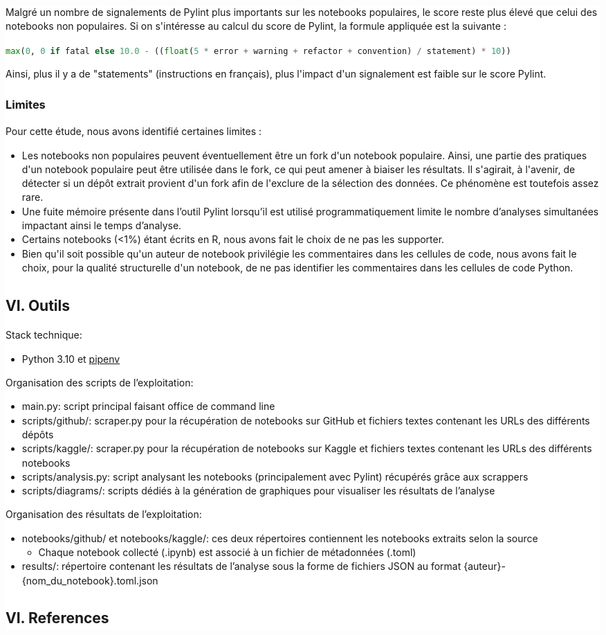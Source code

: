 Malgré un nombre de signalements de Pylint plus importants sur les notebooks populaires, le score reste plus élevé que celui des notebooks non populaires. Si on s'intéresse au calcul du score de Pylint, la formule appliquée est la suivante :

```python
max(0, 0 if fatal else 10.0 - ((float(5 * error + warning + refactor + convention) / statement) * 10))
```

Ainsi, plus il y a de "statements" (instructions en français), plus l'impact d'un signalement est faible sur le score Pylint.

### Limites

Pour cette étude, nous avons identifié certaines limites :

* Les notebooks non populaires peuvent éventuellement être un fork d'un notebook populaire. Ainsi, une partie des pratiques d'un notebook populaire peut être utilisée dans le fork, ce qui peut amener à biaiser les résultats. Il s'agirait, à l'avenir, de détecter si un dépôt extrait provient d'un fork afin de l'exclure de la sélection des données. Ce phénomène est toutefois assez rare.
* Une fuite mémoire présente dans l’outil Pylint lorsqu’il est utilisé programmatiquement limite le nombre d’analyses simultanées impactant ainsi le temps d’analyse.
* Certains notebooks (<1%) étant écrits en R, nous avons fait le choix de ne pas les supporter.
* Bien qu'il soit possible qu'un auteur de notebook privilégie les commentaires dans les cellules de code, nous avons fait le choix, pour la qualité structurelle d'un notebook, de ne pas identifier les commentaires dans les cellules de code Python.

## VI. Outils

Stack technique:

* Python 3.10 et [pipenv](https://pipenv.pypa.io/en/latest/index.html)

Organisation des scripts de l’exploitation:

* main.py: script principal faisant office de command line
* scripts/github/: scraper.py pour la récupération de notebooks sur GitHub et fichiers textes contenant les URLs des différents dépôts
* scripts/kaggle/: scraper.py pour la récupération de notebooks sur Kaggle et fichiers textes contenant les URLs des différents notebooks
* scripts/analysis.py: script analysant les notebooks (principalement avec Pylint) récupérés grâce aux scrappers
* scripts/diagrams/: scripts dédiés à la génération de graphiques pour visualiser les résultats de l’analyse

Organisation des résultats de l’exploitation:

* notebooks/github/ et notebooks/kaggle/: ces deux répertoires contiennent les notebooks extraits selon la source
     * Chaque notebook collecté (.ipynb) est associé à un fichier de métadonnées (.toml)
* results/: répertoire contenant les résultats de l’analyse sous la forme de fichiers JSON au format {auteur}-{nom_du_notebook}.toml.json

## VI. References
